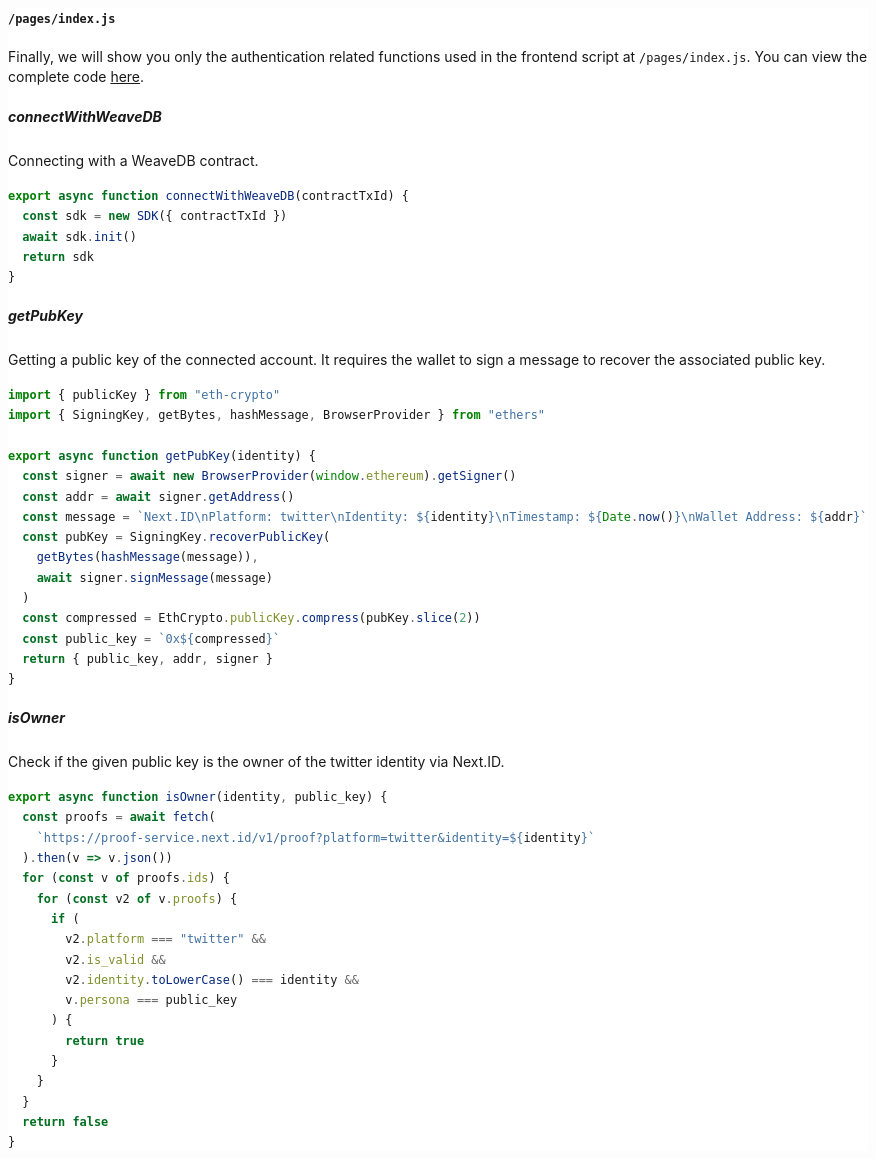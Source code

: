 #### `/pages/index.js`

Finally, we will show you only the authentication related functions used in the frontend script at `/pages/index.js`. You can view the complete code [here](https://github.com/weavedb/weavedb/blob/master/examples/nextid-auth/pages/index.js).

##### connectWithWeaveDB

Connecting with a WeaveDB contract.

```javascript
export async function connectWithWeaveDB(contractTxId) {
  const sdk = new SDK({ contractTxId })
  await sdk.init()
  return sdk
}
```

##### getPubKey

Getting a public key of the connected account. It requires the wallet to sign a message to recover the associated public key.

```javascript
import { publicKey } from "eth-crypto"
import { SigningKey, getBytes, hashMessage, BrowserProvider } from "ethers"

export async function getPubKey(identity) {
  const signer = await new BrowserProvider(window.ethereum).getSigner()
  const addr = await signer.getAddress()
  const message = `Next.ID\nPlatform: twitter\nIdentity: ${identity}\nTimestamp: ${Date.now()}\nWallet Address: ${addr}`
  const pubKey = SigningKey.recoverPublicKey(
    getBytes(hashMessage(message)),
    await signer.signMessage(message)
  )
  const compressed = EthCrypto.publicKey.compress(pubKey.slice(2))
  const public_key = `0x${compressed}`
  return { public_key, addr, signer }
}
```

##### isOwner

Check if the given public key is the owner of the twitter identity via Next.ID.

```javascript
export async function isOwner(identity, public_key) {
  const proofs = await fetch(
    `https://proof-service.next.id/v1/proof?platform=twitter&identity=${identity}`
  ).then(v => v.json())
  for (const v of proofs.ids) {
    for (const v2 of v.proofs) {
      if (
        v2.platform === "twitter" &&
        v2.is_valid &&
        v2.identity.toLowerCase() === identity &&
        v.persona === public_key
      ) {
        return true
      }
    }
  }
  return false
}
```
